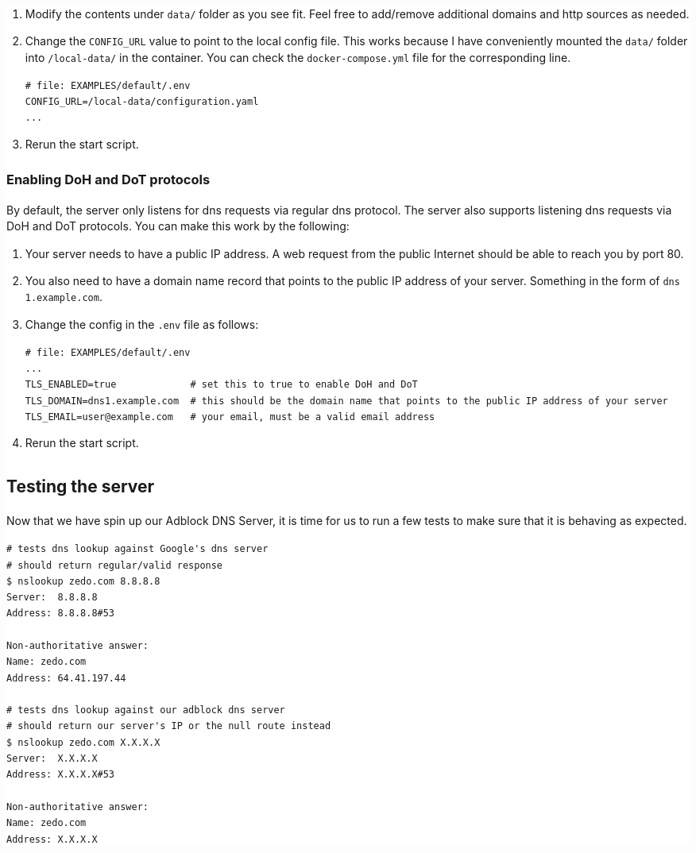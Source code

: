 1. Modify the contents under `data/` folder as you see fit.
Feel free to add/remove additional domains and http sources as needed.

2. Change the `CONFIG_URL` value to point to the local config file.
    This works because I have conveniently mounted the `data/` folder into `/local-data/` in the container.
    You can check the `docker-compose.yml` file for the corresponding line.

    ```shell
    # file: EXAMPLES/default/.env
    CONFIG_URL=/local-data/configuration.yaml
    ...
    ```

3. Rerun the start script.

### Enabling DoH and DoT protocols

By default, the server only listens for dns requests via regular dns protocol.
The server also supports listening dns requests via DoH and DoT protocols.
You can make this work by the following:

1. Your server needs to have a public IP address.
    A web request from the public Internet should be able to reach you by port 80.

2. You also need to have a domain name record that points to the public IP address of your server.
    Something in the form of `dns1.example.com`.

3. Change the config in the `.env` file as follows:

   ```shell
   # file: EXAMPLES/default/.env
   ...
   TLS_ENABLED=true             # set this to true to enable DoH and DoT
   TLS_DOMAIN=dns1.example.com  # this should be the domain name that points to the public IP address of your server
   TLS_EMAIL=user@example.com   # your email, must be a valid email address
   ```

4. Rerun the start script.

## Testing the server

Now that we have spin up our Adblock DNS Server, it is time for us to run a few tests to make sure that it is behaving as expected.

```shell
# tests dns lookup against Google's dns server
# should return regular/valid response
$ nslookup zedo.com 8.8.8.8
Server:  8.8.8.8
Address: 8.8.8.8#53

Non-authoritative answer:
Name: zedo.com
Address: 64.41.197.44

# tests dns lookup against our adblock dns server
# should return our server's IP or the null route instead
$ nslookup zedo.com X.X.X.X
Server:  X.X.X.X
Address: X.X.X.X#53

Non-authoritative answer:
Name: zedo.com
Address: X.X.X.X
```